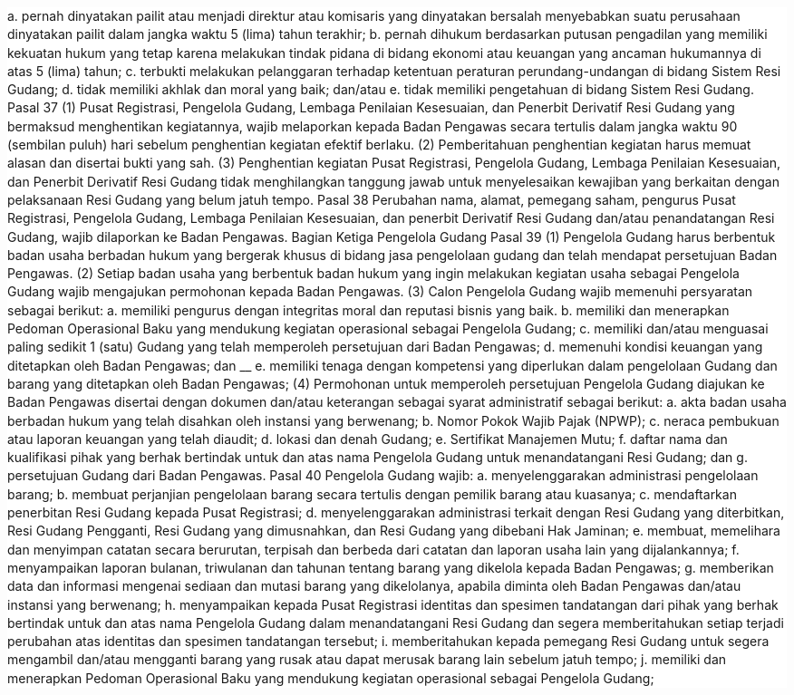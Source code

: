 a. pernah dinyatakan pailit atau menjadi direktur atau komisaris yang dinyatakan bersalah menyebabkan suatu perusahaan dinyatakan pailit dalam jangka waktu 5 (lima) tahun terakhir;
b. pernah dihukum berdasarkan putusan pengadilan yang memiliki kekuatan hukum yang tetap karena melakukan tindak pidana di bidang ekonomi atau keuangan yang ancaman hukumannya di atas 5 (lima) tahun;
c. terbukti melakukan pelanggaran terhadap ketentuan peraturan perundang-undangan di bidang Sistem Resi Gudang;
d. tidak memiliki akhlak dan moral yang baik; dan/atau
e. tidak memiliki pengetahuan di bidang Sistem Resi Gudang.
Pasal 37
(1) Pusat Registrasi, Pengelola Gudang, Lembaga Penilaian Kesesuaian, dan Penerbit Derivatif Resi Gudang yang bermaksud menghentikan kegiatannya, wajib melaporkan kepada Badan Pengawas secara tertulis dalam jangka waktu 90 (sembilan puluh) hari sebelum penghentian kegiatan efektif berlaku.
(2) Pemberitahuan penghentian kegiatan harus memuat alasan dan disertai bukti yang sah.
(3) Penghentian kegiatan Pusat Registrasi, Pengelola Gudang, Lembaga Penilaian Kesesuaian, dan Penerbit Derivatif Resi Gudang tidak menghilangkan tanggung jawab untuk menyelesaikan kewajiban yang berkaitan dengan pelaksanaan Resi Gudang yang belum jatuh tempo.
Pasal 38
Perubahan nama, alamat, pemegang saham, pengurus Pusat Registrasi, Pengelola Gudang, Lembaga Penilaian Kesesuaian, dan penerbit Derivatif Resi Gudang dan/atau penandatangan Resi Gudang, wajib dilaporkan ke Badan Pengawas.
Bagian Ketiga Pengelola Gudang
Pasal 39
(1) Pengelola Gudang harus berbentuk badan usaha berbadan hukum yang bergerak khusus di bidang jasa pengelolaan gudang dan telah mendapat persetujuan Badan Pengawas.
(2) Setiap badan usaha yang berbentuk badan hukum yang ingin melakukan kegiatan usaha sebagai Pengelola Gudang wajib mengajukan permohonan kepada Badan Pengawas.
(3) Calon Pengelola Gudang wajib memenuhi persyaratan sebagai berikut:
a. memiliki pengurus dengan integritas moral dan reputasi bisnis yang baik.
b. memiliki dan menerapkan Pedoman Operasional Baku yang mendukung kegiatan operasional sebagai Pengelola Gudang;
c. memiliki dan/atau menguasai paling sedikit 1 (satu) Gudang yang telah memperoleh persetujuan dari Badan Pengawas;
d. memenuhi kondisi keuangan yang ditetapkan oleh Badan Pengawas; dan __ e. memiliki tenaga dengan kompetensi yang diperlukan dalam pengelolaan Gudang dan barang yang ditetapkan oleh Badan Pengawas;
(4) Permohonan untuk memperoleh persetujuan Pengelola Gudang diajukan ke Badan Pengawas disertai dengan dokumen dan/atau keterangan sebagai syarat administratif sebagai berikut:
a. akta badan usaha berbadan hukum yang telah disahkan oleh instansi yang berwenang;
b. Nomor Pokok Wajib Pajak (NPWP);
c. neraca pembukuan atau laporan keuangan yang telah diaudit;
d. lokasi dan denah Gudang;
e. Sertifikat Manajemen Mutu;
f. daftar nama dan kualifikasi pihak yang berhak bertindak untuk dan atas nama Pengelola Gudang untuk menandatangani Resi Gudang; dan
g. persetujuan Gudang dari Badan Pengawas.
Pasal 40
Pengelola Gudang wajib:
a. menyelenggarakan administrasi pengelolaan barang;
b. membuat perjanjian pengelolaan barang secara tertulis dengan pemilik barang atau kuasanya;
c. mendaftarkan penerbitan Resi Gudang kepada Pusat Registrasi;
d. menyelenggarakan administrasi terkait dengan Resi Gudang yang diterbitkan, Resi Gudang Pengganti, Resi Gudang yang dimusnahkan, dan Resi Gudang yang dibebani Hak Jaminan;
e. membuat, memelihara dan menyimpan catatan secara berurutan, terpisah dan berbeda dari catatan dan laporan usaha lain yang dijalankannya;
f. menyampaikan laporan bulanan, triwulanan dan tahunan tentang barang yang dikelola kepada Badan Pengawas;
g. memberikan data dan informasi mengenai sediaan dan mutasi barang yang dikelolanya, apabila diminta oleh Badan Pengawas dan/atau instansi yang berwenang;
h. menyampaikan kepada Pusat Registrasi identitas dan spesimen tandatangan dari pihak yang berhak bertindak untuk dan atas nama Pengelola Gudang dalam menandatangani Resi Gudang dan segera memberitahukan setiap terjadi perubahan atas identitas dan spesimen tandatangan tersebut;
i. memberitahukan kepada pemegang Resi Gudang untuk segera mengambil dan/atau mengganti barang yang rusak atau dapat merusak barang lain sebelum jatuh tempo;
j. memiliki dan menerapkan Pedoman Operasional Baku yang mendukung kegiatan operasional sebagai Pengelola Gudang;